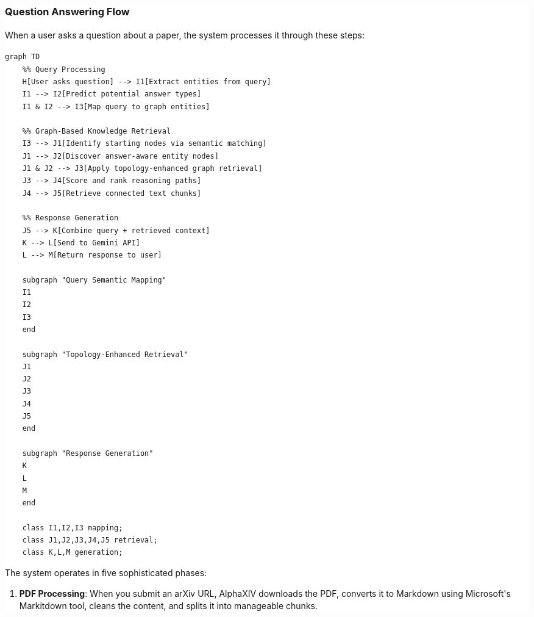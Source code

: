 ### Question Answering Flow

When a user asks a question about a paper, the system processes it through these steps:

```mermaid
graph TD
    %% Query Processing
    H[User asks question] --> I1[Extract entities from query]
    I1 --> I2[Predict potential answer types]
    I1 & I2 --> I3[Map query to graph entities]

    %% Graph-Based Knowledge Retrieval
    I3 --> J1[Identify starting nodes via semantic matching]
    J1 --> J2[Discover answer-aware entity nodes]
    J1 & J2 --> J3[Apply topology-enhanced graph retrieval]
    J3 --> J4[Score and rank reasoning paths]
    J4 --> J5[Retrieve connected text chunks]

    %% Response Generation
    J5 --> K[Combine query + retrieved context]
    K --> L[Send to Gemini API]
    L --> M[Return response to user]

    subgraph "Query Semantic Mapping"
    I1
    I2
    I3
    end

    subgraph "Topology-Enhanced Retrieval"
    J1
    J2
    J3
    J4
    J5
    end

    subgraph "Response Generation"
    K
    L
    M
    end

    class I1,I2,I3 mapping;
    class J1,J2,J3,J4,J5 retrieval;
    class K,L,M generation;
```

The system operates in five sophisticated phases:

1. **PDF Processing**: When you submit an arXiv URL, AlphaXIV downloads the PDF, converts it to Markdown using Microsoft's Markitdown tool, cleans the content, and splits it into manageable chunks.
